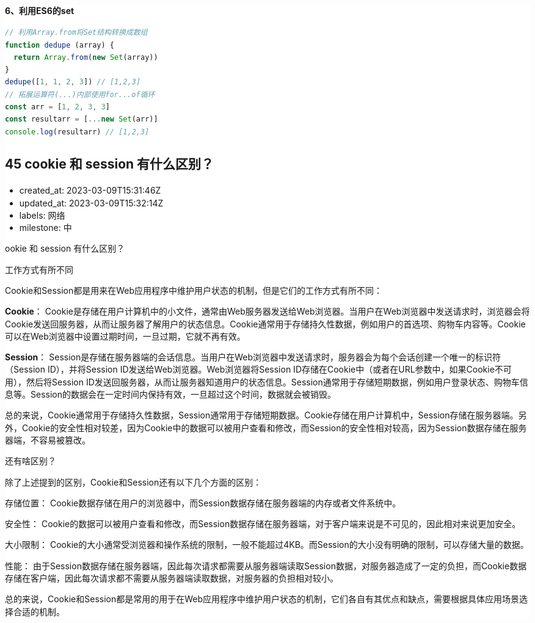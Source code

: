 **6、利用ES6的set**

```javascript
// 利用Array.from将Set结构转换成数组
function dedupe (array) {
  return Array.from(new Set(array))
}
dedupe([1, 1, 2, 3]) // [1,2,3]
// 拓展运算符(...)内部使用for...of循环
const arr = [1, 2, 3, 3]
const resultarr = [...new Set(arr)]
console.log(resultarr) // [1,2,3]
```

## 45 cookie 和 session 有什么区别？

* created_at: 2023-03-09T15:31:46Z
* updated_at: 2023-03-09T15:32:14Z
* labels: 网络
* milestone: 中

ookie 和 session 有什么区别？

 工作方式有所不同

Cookie和Session都是用来在Web应用程序中维护用户状态的机制，但是它们的工作方式有所不同：

**Cookie**：
Cookie是存储在用户计算机中的小文件，通常由Web服务器发送给Web浏览器。当用户在Web浏览器中发送请求时，浏览器会将Cookie发送回服务器，从而让服务器了解用户的状态信息。Cookie通常用于存储持久性数据，例如用户的首选项、购物车内容等。Cookie可以在Web浏览器中设置过期时间，一旦过期，它就不再有效。

**Session**：
Session是存储在服务器端的会话信息。当用户在Web浏览器中发送请求时，服务器会为每个会话创建一个唯一的标识符（Session ID），并将Session ID发送给Web浏览器。Web浏览器将Session ID存储在Cookie中（或者在URL参数中，如果Cookie不可用），然后将Session ID发送回服务器，从而让服务器知道用户的状态信息。Session通常用于存储短期数据，例如用户登录状态、购物车信息等。Session的数据会在一定时间内保持有效，一旦超过这个时间，数据就会被销毁。

总的来说，Cookie通常用于存储持久性数据，Session通常用于存储短期数据。Cookie存储在用户计算机中，Session存储在服务器端。另外，Cookie的安全性相对较差，因为Cookie中的数据可以被用户查看和修改，而Session的安全性相对较高，因为Session数据存储在服务器端，不容易被篡改。

 还有啥区别？

除了上述提到的区别，Cookie和Session还有以下几个方面的区别：

存储位置：
Cookie数据存储在用户的浏览器中，而Session数据存储在服务器端的内存或者文件系统中。

安全性：
Cookie的数据可以被用户查看和修改，而Session数据存储在服务器端，对于客户端来说是不可见的，因此相对来说更加安全。

大小限制：
Cookie的大小通常受浏览器和操作系统的限制，一般不能超过4KB。而Session的大小没有明确的限制，可以存储大量的数据。

性能：
由于Session数据存储在服务器端，因此每次请求都需要从服务器端读取Session数据，对服务器造成了一定的负担，而Cookie数据存储在客户端，因此每次请求都不需要从服务器端读取数据，对服务器的负担相对较小。

总的来说，Cookie和Session都是常用的用于在Web应用程序中维护用户状态的机制，它们各自有其优点和缺点，需要根据具体应用场景选择合适的机制。
